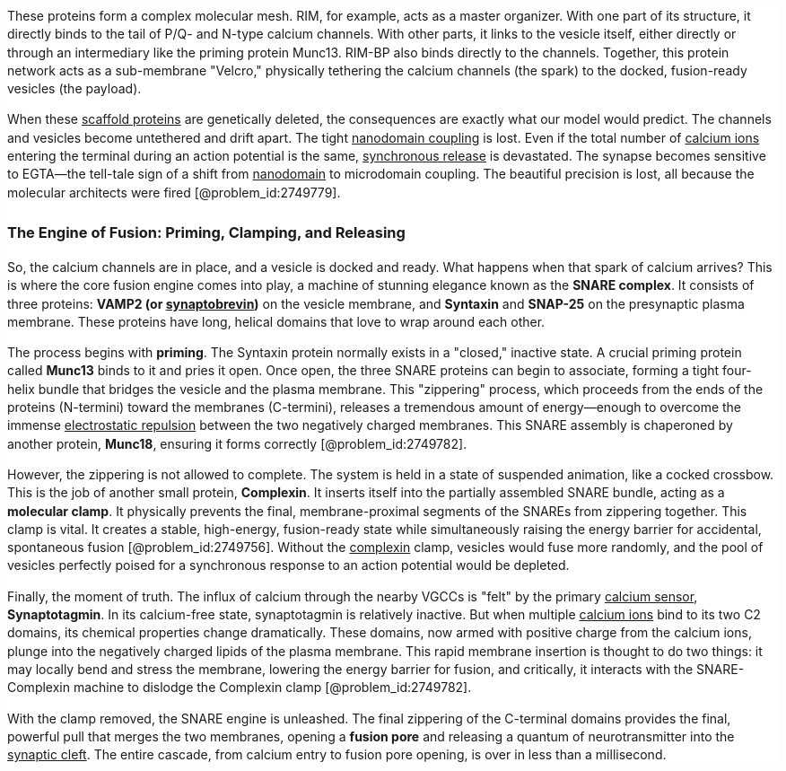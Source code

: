 These proteins form a complex molecular mesh. RIM, for example, acts as a master organizer. With one part of its structure, it directly binds to the tail of P/Q- and N-type calcium channels. With other parts, it links to the vesicle itself, either directly or through an intermediary like the priming protein Munc13. RIM-BP also binds directly to the channels. Together, this protein network acts as a sub-membrane "Velcro," physically tethering the calcium channels (the spark) to the docked, fusion-ready vesicles (the payload).

When these [scaffold proteins](@article_id:147509) are genetically deleted, the consequences are exactly what our model would predict. The channels and vesicles become untethered and drift apart. The tight [nanodomain coupling](@article_id:197744) is lost. Even if the total number of [calcium ions](@article_id:140034) entering the terminal during an action potential is the same, [synchronous release](@article_id:164401) is devastated. The synapse becomes sensitive to EGTA—the tell-tale sign of a shift from [nanodomain](@article_id:190675) to microdomain coupling. The beautiful precision is lost, all because the molecular architects were fired [@problem_id:2749779].

### The Engine of Fusion: Priming, Clamping, and Releasing

So, the calcium channels are in place, and a vesicle is docked and ready. What happens when that spark of calcium arrives? This is where the core fusion engine comes into play, a machine of stunning elegance known as the **SNARE complex**. It consists of three proteins: **VAMP2 (or [synaptobrevin](@article_id:172971))** on the vesicle membrane, and **Syntaxin** and **SNAP-25** on the presynaptic plasma membrane. These proteins have long, helical domains that love to wrap around each other.

The process begins with **priming**. The Syntaxin protein normally exists in a "closed," inactive state. A crucial priming protein called **Munc13** binds to it and pries it open. Once open, the three SNARE proteins can begin to associate, forming a tight four-helix bundle that bridges the vesicle and the plasma membrane. This "zippering" process, which proceeds from the ends of the proteins (N-termini) toward the membranes (C-termini), releases a tremendous amount of energy—enough to overcome the immense [electrostatic repulsion](@article_id:161634) between the two negatively charged membranes. This SNARE assembly is chaperoned by another protein, **Munc18**, ensuring it forms correctly [@problem_id:2749782].

However, the zippering is not allowed to complete. The system is held in a state of suspended animation, like a cocked crossbow. This is the job of another small protein, **Complexin**. It inserts itself into the partially assembled SNARE bundle, acting as a **molecular clamp**. It physically prevents the final, membrane-proximal segments of the SNAREs from zippering together. This clamp is vital. It creates a stable, high-energy, fusion-ready state while simultaneously raising the energy barrier for accidental, spontaneous fusion [@problem_id:2749756]. Without the [complexin](@article_id:170533) clamp, vesicles would fuse more randomly, and the pool of vesicles perfectly poised for a synchronous response to an action potential would be depleted.

Finally, the moment of truth. The influx of calcium through the nearby VGCCs is "felt" by the primary [calcium sensor](@article_id:162891), **Synaptotagmin**. In its calcium-free state, synaptotagmin is relatively inactive. But when multiple [calcium ions](@article_id:140034) bind to its two C2 domains, its chemical properties change dramatically. These domains, now armed with positive charge from the calcium ions, plunge into the negatively charged lipids of the plasma membrane. This rapid membrane insertion is thought to do two things: it may locally bend and stress the membrane, lowering the energy barrier for fusion, and critically, it interacts with the SNARE-Complexin machine to dislodge the Complexin clamp [@problem_id:2749782].

With the clamp removed, the SNARE engine is unleashed. The final zippering of the C-terminal domains provides the final, powerful pull that merges the two membranes, opening a **fusion pore** and releasing a quantum of neurotransmitter into the [synaptic cleft](@article_id:176612). The entire cascade, from calcium entry to fusion pore opening, is over in less than a millisecond.
